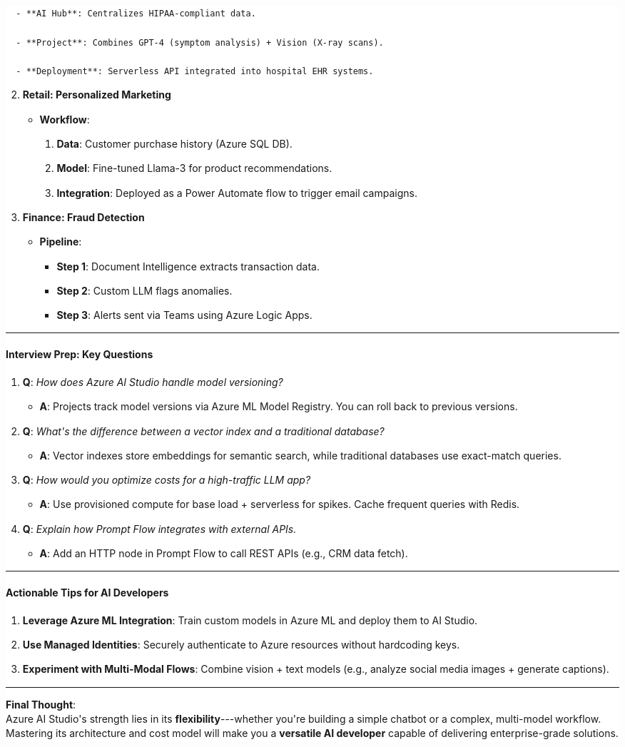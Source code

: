       - **AI Hub**: Centralizes HIPAA-compliant data.

      - **Project**: Combines GPT-4 (symptom analysis) + Vision (X-ray scans).

      - **Deployment**: Serverless API integrated into hospital EHR systems.

2.  **Retail: Personalized Marketing**

    - **Workflow**:

      1.  **Data**: Customer purchase history (Azure SQL DB).

      2.  **Model**: Fine-tuned Llama-3 for product recommendations.

      3.  **Integration**: Deployed as a Power Automate flow to trigger email campaigns.

3.  **Finance: Fraud Detection**

    - **Pipeline**:

      - **Step 1**: Document Intelligence extracts transaction data.

      - **Step 2**: Custom LLM flags anomalies.

      - **Step 3**: Alerts sent via Teams using Azure Logic Apps.

---

#### **Interview Prep: Key Questions**

1.  **Q**: *How does Azure AI Studio handle model versioning?*

    - **A**: Projects track model versions via Azure ML Model Registry. You can roll back to previous versions.

2.  **Q**: *What's the difference between a vector index and a traditional database?*

    - **A**: Vector indexes store embeddings for semantic search, while traditional databases use exact-match queries.

3.  **Q**: *How would you optimize costs for a high-traffic LLM app?*

    - **A**: Use provisioned compute for base load + serverless for spikes. Cache frequent queries with Redis.

4.  **Q**: *Explain how Prompt Flow integrates with external APIs.*

    - **A**: Add an HTTP node in Prompt Flow to call REST APIs (e.g., CRM data fetch).

---

#### **Actionable Tips for AI Developers**

1.  **Leverage Azure ML Integration**: Train custom models in Azure ML and deploy them to AI Studio.

2.  **Use Managed Identities**: Securely authenticate to Azure resources without hardcoding keys.

3.  **Experiment with Multi-Modal Flows**: Combine vision + text models (e.g., analyze social media images + generate captions).

---

**Final Thought**:\
Azure AI Studio's strength lies in its **flexibility**---whether you're building a simple chatbot or a complex, multi-model workflow. Mastering its architecture and cost model will make you a **versatile AI developer** capable of delivering enterprise-grade solutions.

